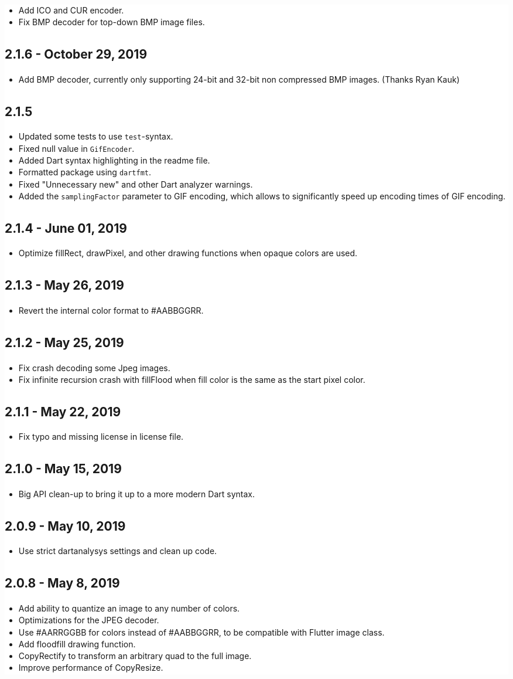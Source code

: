 - Add ICO and CUR encoder.
- Fix BMP decoder for top-down BMP image files.

## 2.1.6 - October 29, 2019

- Add BMP decoder, currently only supporting 24-bit and 32-bit non compressed BMP images. (Thanks Ryan Kauk)

## 2.1.5

- Updated some tests to use `test`-syntax.
- Fixed null value in `GifEncoder`.
- Added Dart syntax highlighting in the readme file.
- Formatted package using `dartfmt`.
- Fixed "Unnecessary new" and other Dart analyzer warnings.
- Added the `samplingFactor` parameter to GIF encoding, which allows to significantly speed up
  encoding times of GIF encoding.

## 2.1.4 - June 01, 2019

- Optimize fillRect, drawPixel, and other drawing functions when opaque colors are used.

## 2.1.3 - May 26, 2019

- Revert the internal color format to #AABBGGRR.

## 2.1.2 - May 25, 2019

- Fix crash decoding some Jpeg images.
- Fix infinite recursion crash with fillFlood when fill color is the same as the start pixel color.

## 2.1.1 - May 22, 2019

- Fix typo and missing license in license file.

## 2.1.0 - May 15, 2019

- Big API clean-up to bring it up to a more modern Dart syntax.

## 2.0.9 - May 10, 2019

- Use strict dartanalysys settings and clean up code.

## 2.0.8 - May 8, 2019

- Add ability to quantize an image to any number of colors.
- Optimizations for the JPEG decoder.
- Use #AARRGGBB for colors instead of #AABBGGRR, to be compatible with Flutter image class.
- Add floodfill drawing function.
- CopyRectify to transform an arbitrary quad to the full image.
- Improve performance of CopyResize.
